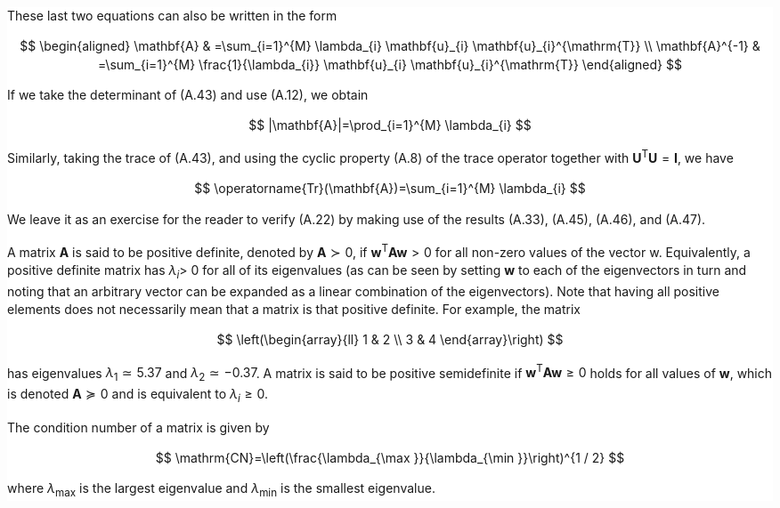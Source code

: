These last two equations can also be written in the form

$$
\begin{aligned}
\mathbf{A} & =\sum_{i=1}^{M} \lambda_{i} \mathbf{u}_{i} \mathbf{u}_{i}^{\mathrm{T}} \\
\mathbf{A}^{-1} & =\sum_{i=1}^{M} \frac{1}{\lambda_{i}} \mathbf{u}_{i} \mathbf{u}_{i}^{\mathrm{T}}
\end{aligned}
$$

If we take the determinant of (A.43) and use (A.12), we obtain

$$
|\mathbf{A}|=\prod_{i=1}^{M} \lambda_{i}
$$

Similarly, taking the trace of (A.43), and using the cyclic property (A.8) of the trace operator together with $\mathbf{U}^{\mathrm{T}} \mathbf{U}=\mathbf{I}$, we have

$$
\operatorname{Tr}(\mathbf{A})=\sum_{i=1}^{M} \lambda_{i}
$$

We leave it as an exercise for the reader to verify (A.22) by making use of the results (A.33), (A.45), (A.46), and (A.47).

A matrix $\mathbf{A}$ is said to be positive definite, denoted by $\mathbf{A} \succ 0$, if $\mathbf{w}^{\mathrm{T}} \mathbf{A w}>0$ for all non-zero values of the vector w. Equivalently, a positive definite matrix has $\lambda_{i}>$ 0 for all of its eigenvalues (as can be seen by setting $\mathbf{w}$ to each of the eigenvectors in turn and noting that an arbitrary vector can be expanded as a linear combination of the eigenvectors). Note that having all positive elements does not necessarily mean that a matrix is that positive definite. For example, the matrix

$$
\left(\begin{array}{ll}
1 & 2 \\
3 & 4
\end{array}\right)
$$

has eigenvalues $\lambda_{1} \simeq 5.37$ and $\lambda_{2} \simeq-0.37$. A matrix is said to be positive semidefinite if $\mathbf{w}^{\mathrm{T}} \mathbf{A} \mathbf{w} \geqslant 0$ holds for all values of $\mathbf{w}$, which is denoted $\mathbf{A} \succeq 0$ and is equivalent to $\lambda_{i} \geqslant 0$.

The condition number of a matrix is given by

$$
\mathrm{CN}=\left(\frac{\lambda_{\max }}{\lambda_{\min }}\right)^{1 / 2}
$$

where $\lambda_{\max }$ is the largest eigenvalue and $\lambda_{\min }$ is the smallest eigenvalue.

